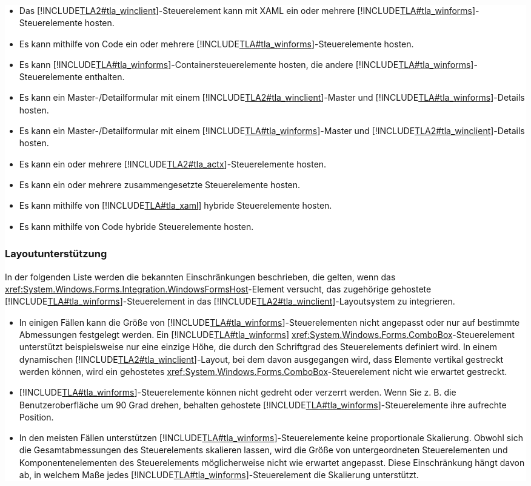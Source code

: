 -   Das [!INCLUDE[TLA2#tla_winclient](../../../../includes/tla2sharptla-winclient-md.md)]\-Steuerelement kann mit XAML ein oder mehrere [!INCLUDE[TLA#tla_winforms](../../../../includes/tlasharptla-winforms-md.md)]\-Steuerelemente hosten.  
  
-   Es kann mithilfe von Code ein oder mehrere [!INCLUDE[TLA#tla_winforms](../../../../includes/tlasharptla-winforms-md.md)]\-Steuerelemente hosten.  
  
-   Es kann [!INCLUDE[TLA#tla_winforms](../../../../includes/tlasharptla-winforms-md.md)]\-Containersteuerelemente hosten, die andere [!INCLUDE[TLA#tla_winforms](../../../../includes/tlasharptla-winforms-md.md)]\-Steuerelemente enthalten.  
  
-   Es kann ein Master\-\/Detailformular mit einem [!INCLUDE[TLA2#tla_winclient](../../../../includes/tla2sharptla-winclient-md.md)]\-Master und [!INCLUDE[TLA#tla_winforms](../../../../includes/tlasharptla-winforms-md.md)]\-Details hosten.  
  
-   Es kann ein Master\-\/Detailformular mit einem [!INCLUDE[TLA#tla_winforms](../../../../includes/tlasharptla-winforms-md.md)]\-Master und [!INCLUDE[TLA2#tla_winclient](../../../../includes/tla2sharptla-winclient-md.md)]\-Details hosten.  
  
-   Es kann ein oder mehrere [!INCLUDE[TLA2#tla_actx](../../../../includes/tla2sharptla-actx-md.md)]\-Steuerelemente hosten.  
  
-   Es kann ein oder mehrere zusammengesetzte Steuerelemente hosten.  
  
-   Es kann mithilfe von [!INCLUDE[TLA#tla_xaml](../../../../includes/tlasharptla-xaml-md.md)] hybride Steuerelemente hosten.  
  
-   Es kann mithilfe von Code hybride Steuerelemente hosten.  
  
### Layoutunterstützung  
 In der folgenden Liste werden die bekannten Einschränkungen beschrieben, die gelten, wenn das <xref:System.Windows.Forms.Integration.WindowsFormsHost>\-Element versucht, das zugehörige gehostete [!INCLUDE[TLA#tla_winforms](../../../../includes/tlasharptla-winforms-md.md)]\-Steuerelement in das [!INCLUDE[TLA2#tla_winclient](../../../../includes/tla2sharptla-winclient-md.md)]\-Layoutsystem zu integrieren.  
  
-   In einigen Fällen kann die Größe von [!INCLUDE[TLA#tla_winforms](../../../../includes/tlasharptla-winforms-md.md)]\-Steuerelementen nicht angepasst oder nur auf bestimmte Abmessungen festgelegt werden.  Ein [!INCLUDE[TLA#tla_winforms](../../../../includes/tlasharptla-winforms-md.md)] <xref:System.Windows.Forms.ComboBox>\-Steuerelement unterstützt beispielsweise nur eine einzige Höhe, die durch den Schriftgrad des Steuerelements definiert wird.  In einem dynamischen [!INCLUDE[TLA2#tla_winclient](../../../../includes/tla2sharptla-winclient-md.md)]\-Layout, bei dem davon ausgegangen wird, dass Elemente vertikal gestreckt werden können, wird ein gehostetes <xref:System.Windows.Forms.ComboBox>\-Steuerelement nicht wie erwartet gestreckt.  
  
-   [!INCLUDE[TLA#tla_winforms](../../../../includes/tlasharptla-winforms-md.md)]\-Steuerelemente können nicht gedreht oder verzerrt werden.  Wenn Sie z. B. die Benutzeroberfläche um 90 Grad drehen, behalten gehostete [!INCLUDE[TLA#tla_winforms](../../../../includes/tlasharptla-winforms-md.md)]\-Steuerelemente ihre aufrechte Position.  
  
-   In den meisten Fällen unterstützen [!INCLUDE[TLA#tla_winforms](../../../../includes/tlasharptla-winforms-md.md)]\-Steuerelemente keine proportionale Skalierung.  Obwohl sich die Gesamtabmessungen des Steuerelements skalieren lassen, wird die Größe von untergeordneten Steuerelementen und Komponentenelementen des Steuerelements möglicherweise nicht wie erwartet angepasst.  Diese Einschränkung hängt davon ab, in welchem Maße jedes [!INCLUDE[TLA#tla_winforms](../../../../includes/tlasharptla-winforms-md.md)]\-Steuerelement die Skalierung unterstützt.  
  